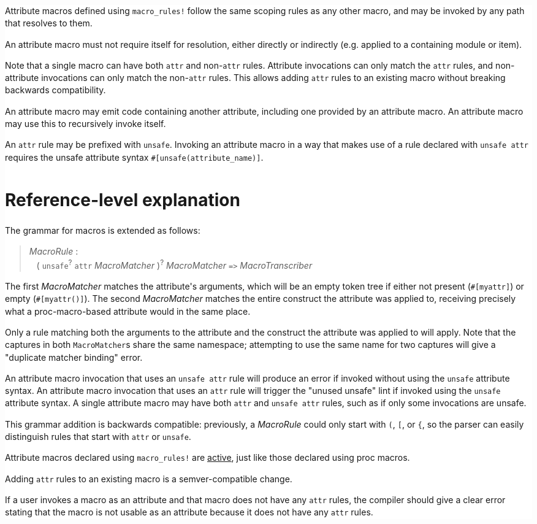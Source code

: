 Attribute macros defined using `macro_rules!` follow the same scoping rules as
any other macro, and may be invoked by any path that resolves to them.

An attribute macro must not require itself for resolution, either directly or
indirectly (e.g. applied to a containing module or item).

Note that a single macro can have both `attr` and non-`attr` rules. Attribute
invocations can only match the `attr` rules, and non-attribute invocations can
only match the non-`attr` rules. This allows adding `attr` rules to an existing
macro without breaking backwards compatibility.

An attribute macro may emit code containing another attribute, including one
provided by an attribute macro. An attribute macro may use this to recursively
invoke itself.

An `attr` rule may be prefixed with `unsafe`. Invoking an attribute macro in a
way that makes use of a rule declared with `unsafe attr` requires the unsafe
attribute syntax `#[unsafe(attribute_name)]`.

# Reference-level explanation
[reference-level-explanation]: #reference-level-explanation

The grammar for macros is extended as follows:

> _MacroRule_ :\
> &nbsp;&nbsp; ( `unsafe`<sup>?</sup> `attr` _MacroMatcher_ )<sup>?</sup>  _MacroMatcher_ `=>` _MacroTranscriber_

The first _MacroMatcher_ matches the attribute's arguments, which will be an
empty token tree if either not present (`#[myattr]`) or empty (`#[myattr()]`).
The second _MacroMatcher_ matches the entire construct the attribute was
applied to, receiving precisely what a proc-macro-based attribute would in the
same place.

Only a rule matching both the arguments to the attribute and the construct the
attribute was applied to will apply. Note that the captures in both
`MacroMatcher`s share the same namespace; attempting to use the same name for
two captures will give a "duplicate matcher binding" error.

An attribute macro invocation that uses an `unsafe attr` rule will produce an
error if invoked without using the `unsafe` attribute syntax. An attribute
macro invocation that uses an `attr` rule will trigger the "unused unsafe" lint
if invoked using the `unsafe` attribute syntax. A single attribute macro may
have both `attr` and `unsafe attr` rules, such as if only some invocations are
unsafe.

This grammar addition is backwards compatible: previously, a _MacroRule_ could
only start with `(`, `[`, or `{`, so the parser can easily distinguish rules
that start with `attr` or `unsafe`.

Attribute macros declared using `macro_rules!` are
[active](https://doc.rust-lang.org/reference/attributes.html#active-and-inert-attributes),
just like those declared using proc macros.

Adding `attr` rules to an existing macro is a semver-compatible change.

If a user invokes a macro as an attribute and that macro does not have any
`attr` rules, the compiler should give a clear error stating that the macro is
not usable as an attribute because it does not have any `attr` rules.


[summary]: #summary
[motivation]: #motivation
[guide-level-explanation]: #guide-level-explanation
[drawbacks]: #drawbacks
[rationale-and-alternatives]: #rationale-and-alternatives
[prior-art]: #prior-art
[unresolved-questions]: #unresolved-questions
[future-possibilities]: #future-possibilities